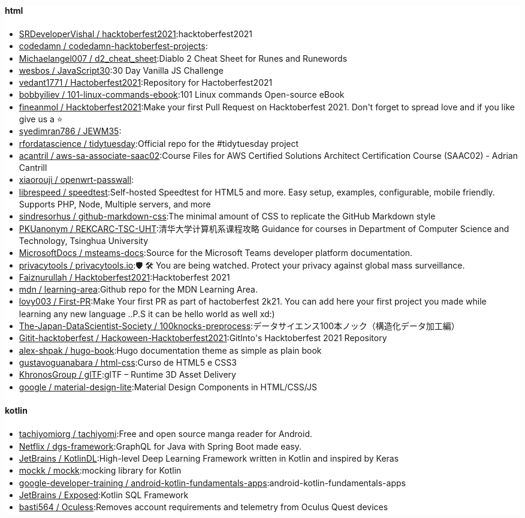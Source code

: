 #### html
* [SRDeveloperVishal / hacktoberfest2021](https://github.com/SRDeveloperVishal/hacktoberfest2021):hacktoberfest2021
* [codedamn / codedamn-hacktoberfest-projects](https://github.com/codedamn/codedamn-hacktoberfest-projects):
* [Michaelangel007 / d2_cheat_sheet](https://github.com/Michaelangel007/d2_cheat_sheet):Diablo 2 Cheat Sheet for Runes and Runewords
* [wesbos / JavaScript30](https://github.com/wesbos/JavaScript30):30 Day Vanilla JS Challenge
* [vedant1771 / Hactoberfest2021](https://github.com/vedant1771/Hactoberfest2021):Repository for Hactoberfest2021
* [bobbyiliev / 101-linux-commands-ebook](https://github.com/bobbyiliev/101-linux-commands-ebook):101 Linux commands Open-source eBook
* [fineanmol / Hacktoberfest2021](https://github.com/fineanmol/Hacktoberfest2021):Make your first Pull Request on Hacktoberfest 2021. Don't forget to spread love and if you like give us a ⭐️
* [syedimran786 / JEWM35](https://github.com/syedimran786/JEWM35):
* [rfordatascience / tidytuesday](https://github.com/rfordatascience/tidytuesday):Official repo for the #tidytuesday project
* [acantril / aws-sa-associate-saac02](https://github.com/acantril/aws-sa-associate-saac02):Course Files for AWS Certified Solutions Architect Certification Course (SAAC02) - Adrian Cantrill
* [xiaorouji / openwrt-passwall](https://github.com/xiaorouji/openwrt-passwall):
* [librespeed / speedtest](https://github.com/librespeed/speedtest):Self-hosted Speedtest for HTML5 and more. Easy setup, examples, configurable, mobile friendly. Supports PHP, Node, Multiple servers, and more
* [sindresorhus / github-markdown-css](https://github.com/sindresorhus/github-markdown-css):The minimal amount of CSS to replicate the GitHub Markdown style
* [PKUanonym / REKCARC-TSC-UHT](https://github.com/PKUanonym/REKCARC-TSC-UHT):清华大学计算机系课程攻略 Guidance for courses in Department of Computer Science and Technology, Tsinghua University
* [MicrosoftDocs / msteams-docs](https://github.com/MicrosoftDocs/msteams-docs):Source for the Microsoft Teams developer platform documentation.
* [privacytools / privacytools.io](https://github.com/privacytools/privacytools.io):🛡 🛠 You are being watched. Protect your privacy against global mass surveillance.
* [Faiznurullah / Hacktoberfest2021](https://github.com/Faiznurullah/Hacktoberfest2021):Hacktoberfest 2021
* [mdn / learning-area](https://github.com/mdn/learning-area):Github repo for the MDN Learning Area.
* [lovy003 / First-PR](https://github.com/lovy003/First-PR):Make Your first PR as part of hactoberfest 2k21. You can add here your first project you made while learning any new language ..P.S it can be hello world as well xd:)
* [The-Japan-DataScientist-Society / 100knocks-preprocess](https://github.com/The-Japan-DataScientist-Society/100knocks-preprocess):データサイエンス100本ノック（構造化データ加工編）
* [Gitit-hacktoberfest / Hackoween-Hacktoberfest2021](https://github.com/Gitit-hacktoberfest/Hackoween-Hacktoberfest2021):GitInto's Hacktoberfest 2021 Repository
* [alex-shpak / hugo-book](https://github.com/alex-shpak/hugo-book):Hugo documentation theme as simple as plain book
* [gustavoguanabara / html-css](https://github.com/gustavoguanabara/html-css):Curso de HTML5 e CSS3
* [KhronosGroup / glTF](https://github.com/KhronosGroup/glTF):glTF – Runtime 3D Asset Delivery
* [google / material-design-lite](https://github.com/google/material-design-lite):Material Design Components in HTML/CSS/JS

#### kotlin
* [tachiyomiorg / tachiyomi](https://github.com/tachiyomiorg/tachiyomi):Free and open source manga reader for Android.
* [Netflix / dgs-framework](https://github.com/Netflix/dgs-framework):GraphQL for Java with Spring Boot made easy.
* [JetBrains / KotlinDL](https://github.com/JetBrains/KotlinDL):High-level Deep Learning Framework written in Kotlin and inspired by Keras
* [mockk / mockk](https://github.com/mockk/mockk):mocking library for Kotlin
* [google-developer-training / android-kotlin-fundamentals-apps](https://github.com/google-developer-training/android-kotlin-fundamentals-apps):android-kotlin-fundamentals-apps
* [JetBrains / Exposed](https://github.com/JetBrains/Exposed):Kotlin SQL Framework
* [basti564 / Oculess](https://github.com/basti564/Oculess):Removes account requirements and telemetry from Oculus Quest devices